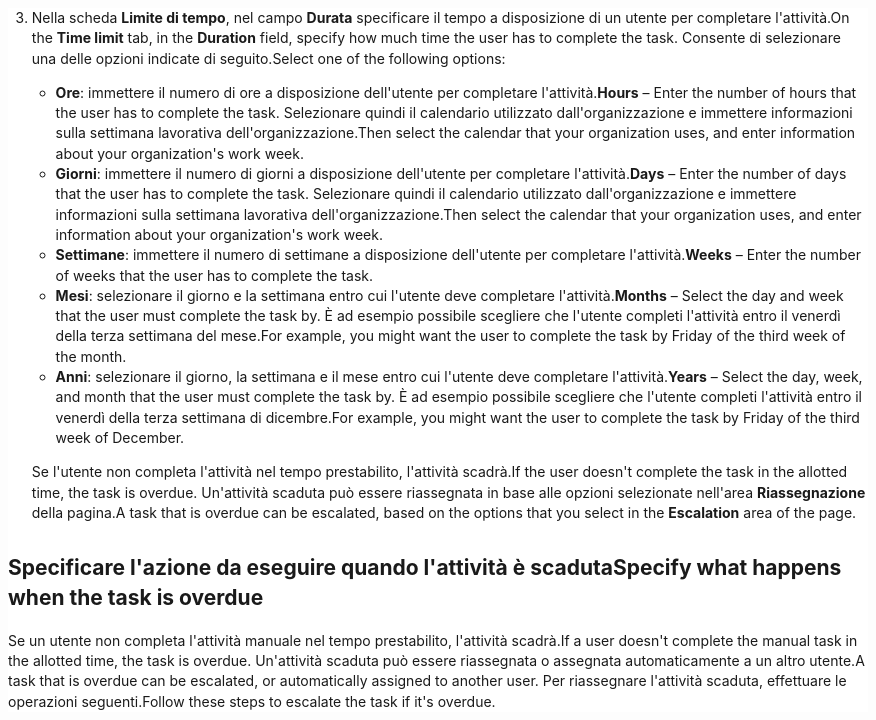 3.  <span data-ttu-id="85ccc-191">Nella scheda **Limite di tempo**, nel campo **Durata** specificare il tempo a disposizione di un utente per completare l'attività.</span><span class="sxs-lookup"><span data-stu-id="85ccc-191">On the **Time limit** tab, in the **Duration** field, specify how much time the user has to complete the task.</span></span> <span data-ttu-id="85ccc-192">Consente di selezionare una delle opzioni indicate di seguito.</span><span class="sxs-lookup"><span data-stu-id="85ccc-192">Select one of the following options:</span></span>
    -   <span data-ttu-id="85ccc-193">**Ore**: immettere il numero di ore a disposizione dell'utente per completare l'attività.</span><span class="sxs-lookup"><span data-stu-id="85ccc-193">**Hours** – Enter the number of hours that the user has to complete the task.</span></span> <span data-ttu-id="85ccc-194">Selezionare quindi il calendario utilizzato dall'organizzazione e immettere informazioni sulla settimana lavorativa dell'organizzazione.</span><span class="sxs-lookup"><span data-stu-id="85ccc-194">Then select the calendar that your organization uses, and enter information about your organization's work week.</span></span>
    -   <span data-ttu-id="85ccc-195">**Giorni**: immettere il numero di giorni a disposizione dell'utente per completare l'attività.</span><span class="sxs-lookup"><span data-stu-id="85ccc-195">**Days** – Enter the number of days that the user has to complete the task.</span></span> <span data-ttu-id="85ccc-196">Selezionare quindi il calendario utilizzato dall'organizzazione e immettere informazioni sulla settimana lavorativa dell'organizzazione.</span><span class="sxs-lookup"><span data-stu-id="85ccc-196">Then select the calendar that your organization uses, and enter information about your organization's work week.</span></span>
    -   <span data-ttu-id="85ccc-197">**Settimane**: immettere il numero di settimane a disposizione dell'utente per completare l'attività.</span><span class="sxs-lookup"><span data-stu-id="85ccc-197">**Weeks** – Enter the number of weeks that the user has to complete the task.</span></span>
    -   <span data-ttu-id="85ccc-198">**Mesi**: selezionare il giorno e la settimana entro cui l'utente deve completare l'attività.</span><span class="sxs-lookup"><span data-stu-id="85ccc-198">**Months** – Select the day and week that the user must complete the task by.</span></span> <span data-ttu-id="85ccc-199">È ad esempio possibile scegliere che l'utente completi l'attività entro il venerdì della terza settimana del mese.</span><span class="sxs-lookup"><span data-stu-id="85ccc-199">For example, you might want the user to complete the task by Friday of the third week of the month.</span></span>
    -   <span data-ttu-id="85ccc-200">**Anni**: selezionare il giorno, la settimana e il mese entro cui l'utente deve completare l'attività.</span><span class="sxs-lookup"><span data-stu-id="85ccc-200">**Years** – Select the day, week, and month that the user must complete the task by.</span></span> <span data-ttu-id="85ccc-201">È ad esempio possibile scegliere che l'utente completi l'attività entro il venerdì della terza settimana di dicembre.</span><span class="sxs-lookup"><span data-stu-id="85ccc-201">For example, you might want the user to complete the task by Friday of the third week of December.</span></span>

    <span data-ttu-id="85ccc-202">Se l'utente non completa l'attività nel tempo prestabilito, l'attività scadrà.</span><span class="sxs-lookup"><span data-stu-id="85ccc-202">If the user doesn't complete the task in the allotted time, the task is overdue.</span></span> <span data-ttu-id="85ccc-203">Un'attività scaduta può essere riassegnata in base alle opzioni selezionate nell'area **Riassegnazione** della pagina.</span><span class="sxs-lookup"><span data-stu-id="85ccc-203">A task that is overdue can be escalated, based on the options that you select in the **Escalation** area of the page.</span></span>

## <a name="specify-what-happens-when-the-task-is-overdue"></a><span data-ttu-id="85ccc-204">Specificare l'azione da eseguire quando l'attività è scaduta</span><span class="sxs-lookup"><span data-stu-id="85ccc-204">Specify what happens when the task is overdue</span></span>
<span data-ttu-id="85ccc-205">Se un utente non completa l'attività manuale nel tempo prestabilito, l'attività scadrà.</span><span class="sxs-lookup"><span data-stu-id="85ccc-205">If a user doesn't complete the manual task in the allotted time, the task is overdue.</span></span> <span data-ttu-id="85ccc-206">Un'attività scaduta può essere riassegnata o assegnata automaticamente a un altro utente.</span><span class="sxs-lookup"><span data-stu-id="85ccc-206">A task that is overdue can be escalated, or automatically assigned to another user.</span></span> <span data-ttu-id="85ccc-207">Per riassegnare l'attività scaduta, effettuare le operazioni seguenti.</span><span class="sxs-lookup"><span data-stu-id="85ccc-207">Follow these steps to escalate the task if it's overdue.</span></span>
